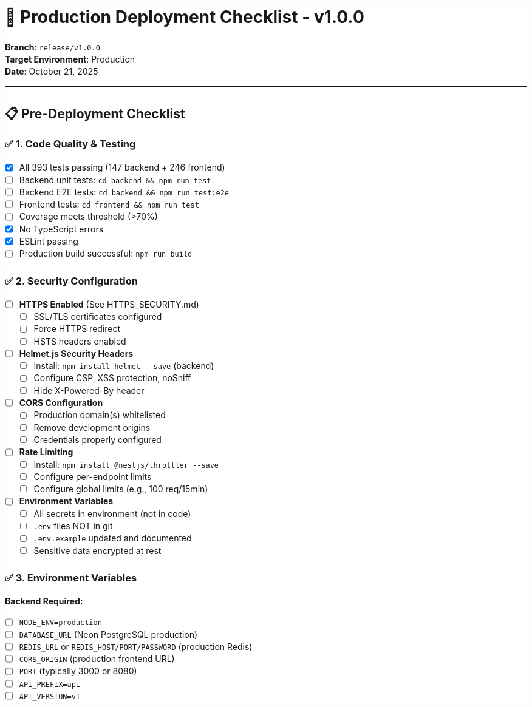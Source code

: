 # 🚀 Production Deployment Checklist - v1.0.0

**Branch**: `release/v1.0.0`  
**Target Environment**: Production  
**Date**: October 21, 2025

---

## 📋 Pre-Deployment Checklist

### ✅ 1. Code Quality & Testing

- [x] All 393 tests passing (147 backend + 246 frontend)
- [ ] Backend unit tests: `cd backend && npm run test`
- [ ] Backend E2E tests: `cd backend && npm run test:e2e`
- [ ] Frontend tests: `cd frontend && npm run test`
- [ ] Coverage meets threshold (>70%)
- [x] No TypeScript errors
- [x] ESLint passing
- [ ] Production build successful: `npm run build`

### ✅ 2. Security Configuration

- [ ] **HTTPS Enabled** (See HTTPS_SECURITY.md)
  - [ ] SSL/TLS certificates configured
  - [ ] Force HTTPS redirect
  - [ ] HSTS headers enabled
  
- [ ] **Helmet.js Security Headers**
  - [ ] Install: `npm install helmet --save` (backend)
  - [ ] Configure CSP, XSS protection, noSniff
  - [ ] Hide X-Powered-By header
  
- [ ] **CORS Configuration**
  - [ ] Production domain(s) whitelisted
  - [ ] Remove development origins
  - [ ] Credentials properly configured
  
- [ ] **Rate Limiting**
  - [ ] Install: `npm install @nestjs/throttler --save`
  - [ ] Configure per-endpoint limits
  - [ ] Configure global limits (e.g., 100 req/15min)
  
- [ ] **Environment Variables**
  - [ ] All secrets in environment (not in code)
  - [ ] `.env` files NOT in git
  - [ ] `.env.example` updated and documented
  - [ ] Sensitive data encrypted at rest

### ✅ 3. Environment Variables

**Backend Required:**
- [ ] `NODE_ENV=production`
- [ ] `DATABASE_URL` (Neon PostgreSQL production)
- [ ] `REDIS_URL` or `REDIS_HOST/PORT/PASSWORD` (production Redis)
- [ ] `CORS_ORIGIN` (production frontend URL)
- [ ] `PORT` (typically 3000 or 8080)
- [ ] `API_PREFIX=api`
- [ ] `API_VERSION=v1`
